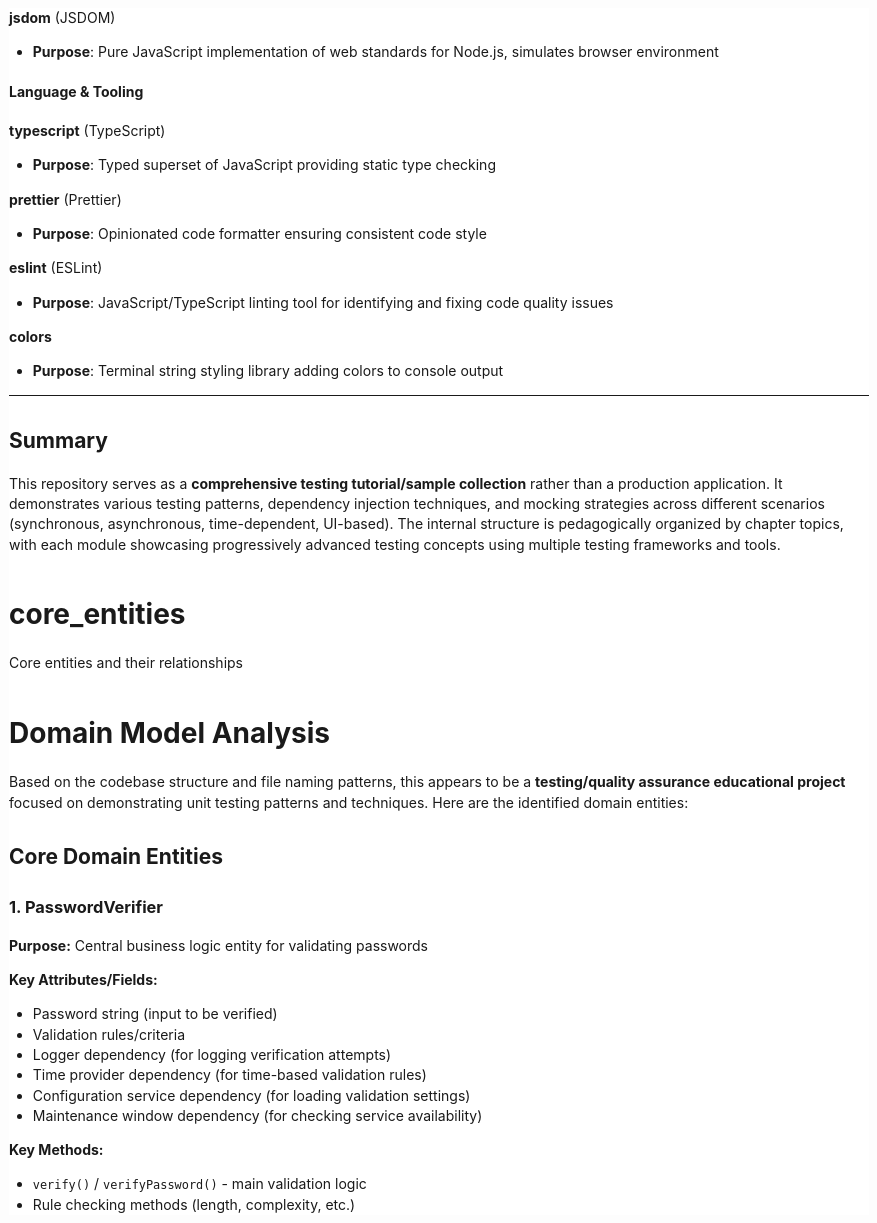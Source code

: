 **jsdom** (JSDOM)
- **Purpose**: Pure JavaScript implementation of web standards for Node.js, simulates browser environment

#### Language & Tooling

**typescript** (TypeScript)
- **Purpose**: Typed superset of JavaScript providing static type checking

**prettier** (Prettier)
- **Purpose**: Opinionated code formatter ensuring consistent code style

**eslint** (ESLint)
- **Purpose**: JavaScript/TypeScript linting tool for identifying and fixing code quality issues

**colors**
- **Purpose**: Terminal string styling library adding colors to console output

---

## Summary

This repository serves as a **comprehensive testing tutorial/sample collection** rather than a production application. It demonstrates various testing patterns, dependency injection techniques, and mocking strategies across different scenarios (synchronous, asynchronous, time-dependent, UI-based). The internal structure is pedagogically organized by chapter topics, with each module showcasing progressively advanced testing concepts using multiple testing frameworks and tools.

# core_entities

Core entities and their relationships

# Domain Model Analysis

Based on the codebase structure and file naming patterns, this appears to be a **testing/quality assurance educational project** focused on demonstrating unit testing patterns and techniques. Here are the identified domain entities:

## Core Domain Entities

### 1. **PasswordVerifier**
**Purpose:** Central business logic entity for validating passwords

**Key Attributes/Fields:**
- Password string (input to be verified)
- Validation rules/criteria
- Logger dependency (for logging verification attempts)
- Time provider dependency (for time-based validation rules)
- Configuration service dependency (for loading validation settings)
- Maintenance window dependency (for checking service availability)

**Key Methods:**
- `verify()` / `verifyPassword()` - main validation logic
- Rule checking methods (length, complexity, etc.)
